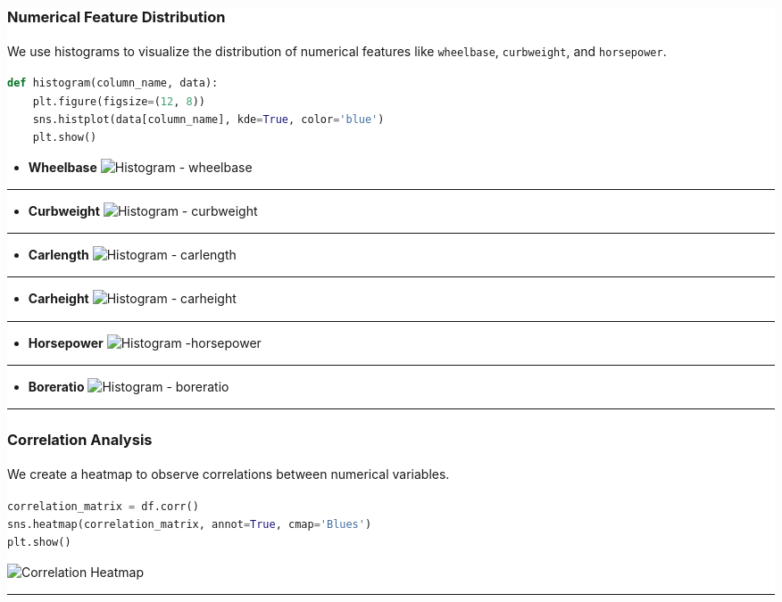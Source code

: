 
### Numerical Feature Distribution

We use histograms to visualize the distribution of numerical features like `wheelbase`, `curbweight`, and `horsepower`.

```python
def histogram(column_name, data):
    plt.figure(figsize=(12, 8))
    sns.histplot(data[column_name], kde=True, color='blue')
    plt.show()
```

- **Wheelbase**
  ![Histogram - wheelbase](screenshots/wheelbase_distribution.png)

---

- **Curbweight**
  ![Histogram - curbweight](screenshots/curbweight_distribution.png)

---

- **Carlength**
  ![Histogram - carlength](screenshots/carlength_distribution.png)

---

- **Carheight**
  ![Histogram - carheight](screenshots/carheight_distribution.png)

---

- **Horsepower**
  ![Histogram -horsepower](screenshots/horsepower_distribution.png)

---

- **Boreratio**
  ![Histogram - boreratio](screenshots/boreratio_distribution.png)

---

### Correlation Analysis

We create a heatmap to observe correlations between numerical variables.

```python
correlation_matrix = df.corr()
sns.heatmap(correlation_matrix, annot=True, cmap='Blues')
plt.show()
```

![Correlation Heatmap](screenshots/correlation_heatmap.png)

---